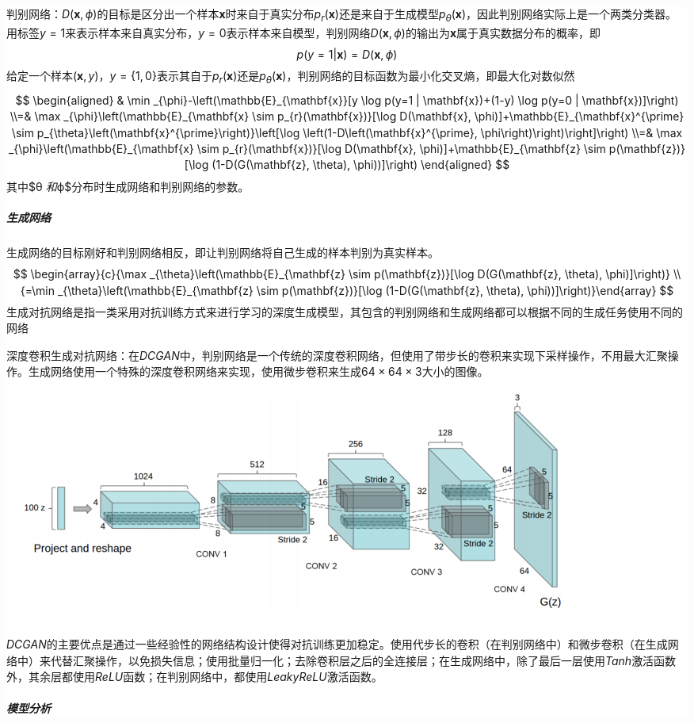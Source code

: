 判别网络：$D(\mathbf{x}, ϕ)$的目标是区分出一个样本$\mathbf{x}$时来自于真实分布$p_r(\mathbf{x})$还是来自于生成模型$p_θ(\mathbf{x})$，因此判别网络实际上是一个两类分类器。用标签$y = 1$来表示样本来自真实分布，$y = 0$表示样本来自模型，判别网络$D(\mathbf{x}, ϕ)$的输出为$\mathbf{x}$属于真实数据分布的概率，即
$$
p(y=1 | \mathbf{x})=D(\mathbf{x}, \phi)
$$
给定一个样本$(\mathbf{x}, y)，y = \{1, 0\}$表示其自于$p_r(\mathbf{x})$还是$p_θ(\mathbf{x})$，判别网络的目标函数为最小化交叉熵，即最大化对数似然
$$
\begin{aligned} & \min _{\phi}-\left(\mathbb{E}_{\mathbf{x}}[y \log p(y=1 | \mathbf{x})+(1-y) \log p(y=0 | \mathbf{x})]\right) \\=& \max _{\phi}\left(\mathbb{E}_{\mathbf{x} \sim p_{r}(\mathbf{x})}[\log D(\mathbf{x}, \phi)]+\mathbb{E}_{\mathbf{x}^{\prime} \sim p_{\theta}\left(\mathbf{x}^{\prime}\right)}\left[\log \left(1-D\left(\mathbf{x}^{\prime}, \phi\right)\right)\right]\right) \\=& \max _{\phi}\left(\mathbb{E}_{\mathbf{x} \sim p_{r}(\mathbf{x})}[\log D(\mathbf{x}, \phi)]+\mathbb{E}_{\mathbf{z} \sim p(\mathbf{z})}[\log (1-D(G(\mathbf{z}, \theta), \phi))]\right) \end{aligned}
$$
其中$θ $和$ϕ$分布时生成网络和判别网络的参数。

##### 生成网络

生成网络的目标刚好和判别网络相反，即让判别网络将自己生成的样本判别为真实样本。
$$
\begin{array}{c}{\max _{\theta}\left(\mathbb{E}_{\mathbf{z} \sim p(\mathbf{z})}[\log D(G(\mathbf{z}, \theta), \phi)]\right)} \\ {=\min _{\theta}\left(\mathbb{E}_{\mathbf{z} \sim p(\mathbf{z})}[\log (1-D(G(\mathbf{z}, \theta), \phi))]\right)}\end{array}
$$
生成对抗网络是指一类采用对抗训练方式来进行学习的深度生成模型，其包含的判别网络和生成网络都可以根据不同的生成任务使用不同的网络

深度卷积生成对抗网络：在$DCGAN$中，判别网络是一个传统的深度卷积网络，但使用了带步长的卷积来实现下采样操作，不用最大汇聚操作。生成网络使用一个特殊的深度卷积网络来实现，使用微步卷积来生成$64 × 64 ×3$大小的图像。

![](../../picture/36.png)

$DCGAN$的主要优点是通过一些经验性的网络结构设计使得对抗训练更加稳定。使用代步长的卷积（在判别网络中）和微步卷积（在生成网络中）来代替汇聚操作，以免损失信息；使用批量归一化；去除卷积层之后的全连接层；在生成网络中，除了最后一层使用$Tanh$激活函数外，其余层都使用$ReLU$函数；在判别网络中，都使用$LeakyReLU$激活函数。

##### 模型分析
